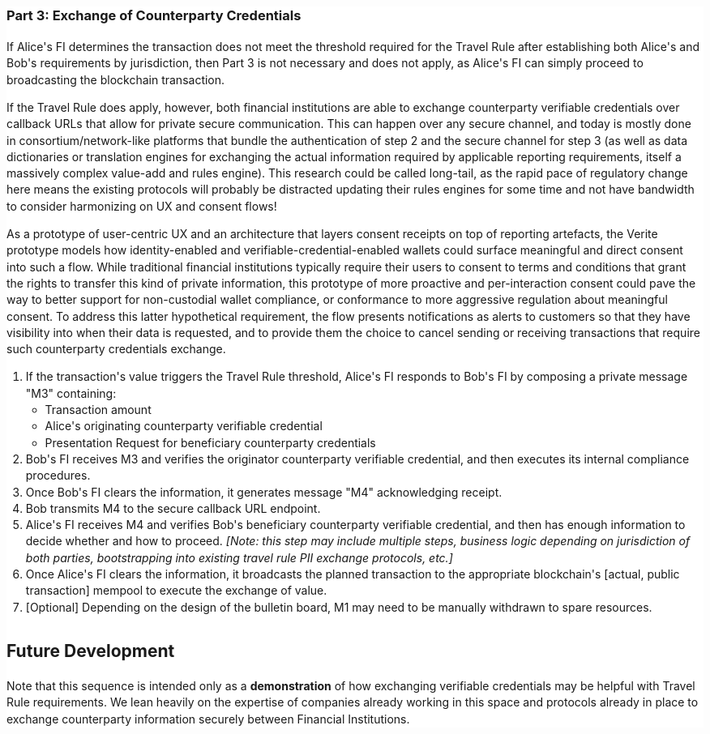 
### Part 3: Exchange of Counterparty Credentials

If Alice's FI determines the transaction does not meet the threshold required for the Travel Rule after establishing both Alice's and Bob's requirements by jurisdiction, then Part 3 is not necessary and does not apply, as Alice's FI can simply proceed to broadcasting the blockchain transaction. 

If the Travel Rule does apply, however, both financial institutions are able to exchange counterparty verifiable credentials over callback URLs that allow for private  secure communication. This can happen over any secure channel, and today is mostly done in consortium/network-like platforms that bundle the authentication of step 2 and the secure channel for step 3 (as well as data dictionaries or translation engines for exchanging the actual information required by applicable reporting requirements, itself a massively complex value-add and rules engine).  This research could be called long-tail, as the rapid pace of regulatory change here means the existing protocols will probably be distracted updating their rules engines for some time and not have bandwidth to consider harmonizing on UX and consent flows!

As a prototype of user-centric UX and an architecture that layers consent receipts on top of reporting artefacts, the Verite prototype models how identity-enabled and verifiable-credential-enabled wallets could surface meaningful and direct consent into such a flow. While traditional financial institutions typically require their users to consent to terms and conditions that grant the rights to transfer this kind of private information, this prototype of more proactive and per-interaction consent could pave the way to better support for non-custodial wallet compliance, or conformance to more aggressive regulation about meaningful consent.  To address this latter hypothetical requirement, the flow presents notifications as alerts to customers so that they have visibility into when their data is requested, and to provide them the choice to cancel sending or receiving transactions that require such counterparty credentials exchange.

1. If the transaction's value triggers the Travel Rule threshold, Alice's FI responds to Bob's FI by composing a private message "M3" containing:
   - Transaction amount
   - Alice's originating counterparty verifiable credential
   - Presentation Request for beneficiary counterparty credentials
2. Bob's FI receives M3 and verifies the originator counterparty verifiable credential, and then executes its internal compliance procedures.
3. Once Bob's FI clears the information, it generates message "M4" acknowledging receipt.
4. Bob transmits M4 to the secure callback URL endpoint.
5. Alice's FI receives M4 and verifies Bob's beneficiary counterparty verifiable credential, and then has enough information to decide whether and how to proceed.  *[Note: this step may include multiple steps, business logic depending on jurisdiction of both parties, bootstrapping into existing travel rule PII exchange protocols, etc.]*
6. Once Alice's FI clears the information, it broadcasts the planned transaction to the appropriate blockchain's [actual, public transaction] mempool to execute the exchange of value.  
7. [Optional] Depending on the design of the bulletin board, M1 may need to be manually withdrawn to spare resources.


## Future Development

Note that this sequence is intended only as a **demonstration** of how exchanging verifiable credentials may be helpful with Travel Rule requirements. We lean heavily on the expertise of companies already working in this space and protocols already in place to exchange counterparty information securely between Financial Institutions.  


[CACAO]: https://chainagnostic.org/CAIPs/caip-74
[SIWX Message]: https://chainagnostic.org/CAIPs/caip-122